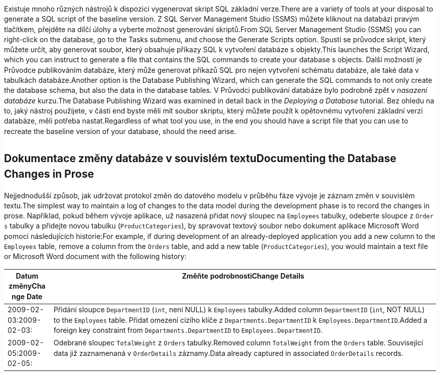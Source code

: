 <span data-ttu-id="e18fc-148">Existuje mnoho různých nástrojů k dispozici vygenerovat skript SQL základní verze.</span><span class="sxs-lookup"><span data-stu-id="e18fc-148">There are a variety of tools at your disposal to generate a SQL script of the baseline version.</span></span> <span data-ttu-id="e18fc-149">Z SQL Server Management Studio (SSMS) můžete kliknout na databázi pravým tlačítkem, přejděte na dílčí úlohy a vyberte možnost generování skriptů.</span><span class="sxs-lookup"><span data-stu-id="e18fc-149">From SQL Server Management Studio (SSMS) you can right-click on the database, go to the Tasks submenu, and choose the Generate Scripts option.</span></span> <span data-ttu-id="e18fc-150">Spustí se průvodce skript, který můžete určit, aby generovat soubor, který obsahuje příkazy SQL k vytvoření databáze s objekty.</span><span class="sxs-lookup"><span data-stu-id="e18fc-150">This launches the Script Wizard, which you can instruct to generate a file that contains the SQL commands to create your database s objects.</span></span> <span data-ttu-id="e18fc-151">Další možností je Průvodce publikováním databáze, který může generovat příkazů SQL pro nejen vytvoření schématu databáze, ale také data v tabulkách databáze.</span><span class="sxs-lookup"><span data-stu-id="e18fc-151">Another option is the Database Publishing Wizard, which can generate the SQL commands to not only create the database schema, but also the data in the database tables.</span></span> <span data-ttu-id="e18fc-152">V Průvodci publikování databáze bylo podrobně zpět v *nasazení databáze* kurzu.</span><span class="sxs-lookup"><span data-stu-id="e18fc-152">The Database Publishing Wizard was examined in detail back in the *Deploying a Database* tutorial.</span></span> <span data-ttu-id="e18fc-153">Bez ohledu na to, jaký nástroj použijete, v části end byste měli mít soubor skriptu, který můžete použít k opětovnému vytvoření základní verzi databáze, měli potřeba nastat.</span><span class="sxs-lookup"><span data-stu-id="e18fc-153">Regardless of what tool you use, in the end you should have a script file that you can use to recreate the baseline version of your database, should the need arise.</span></span>

## <a name="documenting-the-database-changes-in-prose"></a><span data-ttu-id="e18fc-154">Dokumentace změny databáze v souvislém textu</span><span class="sxs-lookup"><span data-stu-id="e18fc-154">Documenting the Database Changes in Prose</span></span>

<span data-ttu-id="e18fc-155">Nejjednodušší způsob, jak udržovat protokol změn do datového modelu v průběhu fáze vývoje je záznam změn v souvislém textu.</span><span class="sxs-lookup"><span data-stu-id="e18fc-155">The simplest way to maintain a log of changes to the data model during the development phase is to record the changes in prose.</span></span> <span data-ttu-id="e18fc-156">Například, pokud během vývoje aplikace, už nasazená přidat nový sloupec na `Employees` tabulky, odeberte sloupce z `Orders` tabulky a přidejte novou tabulku (`ProductCategories`), by spravovat textový soubor nebo dokument aplikace Microsoft Word pomocí následujících historie:</span><span class="sxs-lookup"><span data-stu-id="e18fc-156">For example, if during development of an already-deployed application you add a new column to the `Employees` table, remove a column from the `Orders` table, and add a new table (`ProductCategories`), you would maintain a text file or Microsoft Word document with the following history:</span></span>

<a id="0.4_table01"></a>


| <span data-ttu-id="e18fc-157">**Datum změny**</span><span class="sxs-lookup"><span data-stu-id="e18fc-157">**Change Date**</span></span> | <span data-ttu-id="e18fc-158">**Změňte podrobnosti**</span><span class="sxs-lookup"><span data-stu-id="e18fc-158">**Change Details**</span></span> |
| --- | --- |
| <span data-ttu-id="e18fc-159">2009-02-03:</span><span class="sxs-lookup"><span data-stu-id="e18fc-159">2009-02-03:</span></span> | <span data-ttu-id="e18fc-160">Přidání sloupce `DepartmentID` (`int`, není NULL) k `Employees` tabulky.</span><span class="sxs-lookup"><span data-stu-id="e18fc-160">Added column `DepartmentID` (`int`, NOT NULL) to the `Employees` table.</span></span> <span data-ttu-id="e18fc-161">Přidat omezení cizího klíče z `Departments.DepartmentID` k `Employees.DepartmentID`.</span><span class="sxs-lookup"><span data-stu-id="e18fc-161">Added a foreign key constraint from `Departments.DepartmentID` to `Employees.DepartmentID`.</span></span> |
| <span data-ttu-id="e18fc-162">2009-02-05:</span><span class="sxs-lookup"><span data-stu-id="e18fc-162">2009-02-05:</span></span> | <span data-ttu-id="e18fc-163">Odebrané sloupec `TotalWeight` z `Orders` tabulky.</span><span class="sxs-lookup"><span data-stu-id="e18fc-163">Removed column `TotalWeight` from the `Orders` table.</span></span> <span data-ttu-id="e18fc-164">Související data již zaznamenaná v `OrderDetails` záznamy.</span><span class="sxs-lookup"><span data-stu-id="e18fc-164">Data already captured in associated `OrderDetails` records.</span></span> |